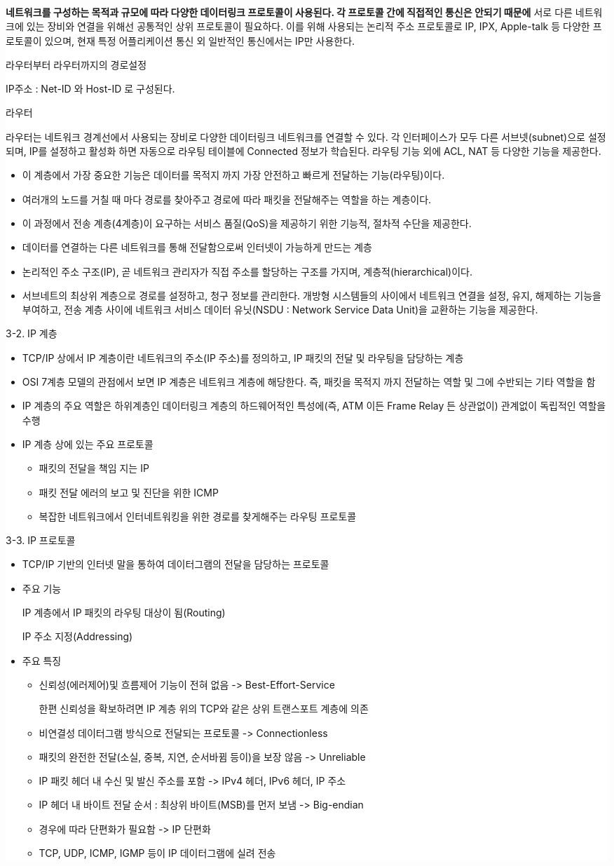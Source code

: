   **네트워크를 구성하는 목적과 규모에 따라 다양한 데이터링크 프로토콜이 사용된다. 각 프로토콜 간에 직접적인 통신은 안되기 때문에** 서로 다른 네트워크에 있는 장비와 연결을 위해선 공통적인 상위 프로토콜이 필요하다. 이를 위해 사용되는 논리적 주소 프로토콜로 IP, IPX, Apple-talk 등 다양한 프로토콜이 있으며, 현재 특정 어플리케이션 통신 외 일반적인 통신에서는 IP만 사용한다.

라우터부터 라우터까지의 경로설정

IP주소 : Net-ID 와 Host-ID 로 구성된다.

라우터

라우터는 네트워크 경계선에서 사용되는 장비로 다양한 데이터링크 네트워크를 연결할 수 있다. 각 인터페이스가 모두 다른 서브넷(subnet)으로 설정되며, IP를 설정하고 활성화 하면 자동으로 라우팅 테이블에 Connected 정보가 학습된다. 라우팅 기능 외에 ACL, NAT 등 다양한 기능을 제공한다. 



- 이 계층에서 가장 중요한 기능은 데이터를 목적지 까지 가장 안전하고 빠르게 전달하는 기능(라우팅)이다.

- 여러개의 노드를 거칠 때 마다 경로를 찾아주고 경로에 따라 패킷을 전달해주는 역할을 하는 계층이다.

- 이 과정에서 전송 계층(4계층)이 요구하는 서비스 품질(QoS)을 제공하기 위한 기능적, 절차적 수단을 제공한다.

- 데이터를 연결하는 다른 네트워크를 통해 전달함으로써 인터넷이 가능하게 만드는 계층

- 논리적인 주소 구조(IP), 곧 네트워크 관리자가 직접 주소를 할당하는 구조를 가지며, 계층적(hierarchical)이다.

- 서브네트의 최상위 계층으로 경로를 설정하고, 청구 정보를 관리한다. 개방형 시스템들의 사이에서 네트워크 연결을 설정, 유지, 해제하는 기능을 부여하고, 전송 계층 사이에 네트워크 서비스 데이터 유닛(NSDU : Network Service Data Unit)을 교환하는 기능을 제공한다.

  

3-2. IP 계층

 - TCP/IP 상에서 IP 계층이란 네트워크의 주소(IP 주소)를 정의하고, IP 패킷의 전달 및 라우팅을 담당하는 계층

 - OSI 7계층 모델의 관점에서 보면 IP 계층은 네트워크 계층에 해당한다. 즉, 패킷을 목적지 까지 전달하는 역할 및 그에 수반되는 기타 역할을 함

 - IP 계층의 주요 역할은 하위계층인 데이터링크 계층의 하드웨어적인 특성에(즉, ATM 이든 Frame Relay 든 상관없이) 관계없이 독립적인 역할을 수행

 - IP 계층 상에 있는 주요 프로토콜

   * 패킷의 전달을 책임 지는 IP

   * 패킷 전달 에러의 보고 및 진단을 위한 ICMP

   * 복잡한 네트워크에서 인터네트워킹을 위한 경로를 찾게해주는 라우팅 프로토콜 

     

3-3. IP 프로토콜

- TCP/IP 기반의 인터넷 말을 통하여 데이터그램의 전달을 담당하는 프로토콜

- 주요 기능

  IP 계층에서 IP 패킷의 라우팅 대상이 됨(Routing)

  IP 주소 지정(Addressing)

- 주요 특징

  - 신뢰성(에러제어)및 흐름제어 기능이 전혀 없음 -> Best-Effort-Service

    한편 신뢰성을 확보하려면 IP 계층 위의 TCP와 같은 상위 트랜스포트 계층에 의존

  - 비연결성 데이터그램 방식으로 전달되는 프로토콜 -> Connectionless
  - 패킷의 완전한 전달(소실, 중복, 지연, 순서바뀜 등이)을 보장 않음 -> Unreliable
  - IP 패킷 헤더 내 수신 및 발신 주소를 포함 -> IPv4 헤더, IPv6 헤더, IP 주소
  - IP 헤더 내 바이트 전달 순서 : 최상위 바이트(MSB)를 먼저 보냄 -> Big-endian
  - 경우에 따라 단편화가 필요함 -> IP 단편화
  - TCP, UDP, ICMP, IGMP 등이 IP 데이터그램에 실려 전송
